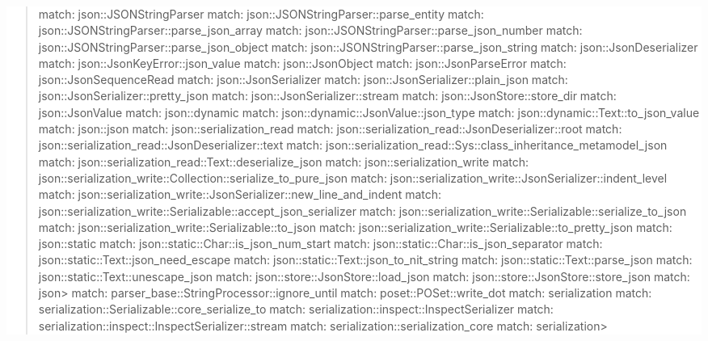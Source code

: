 > match: json::JSONStringParser
> match: json::JSONStringParser::parse_entity
> match: json::JSONStringParser::parse_json_array
> match: json::JSONStringParser::parse_json_number
> match: json::JSONStringParser::parse_json_object
> match: json::JSONStringParser::parse_json_string
> match: json::JsonDeserializer
> match: json::JsonKeyError::json_value
> match: json::JsonObject
> match: json::JsonParseError
> match: json::JsonSequenceRead
> match: json::JsonSerializer
> match: json::JsonSerializer::plain_json
> match: json::JsonSerializer::pretty_json
> match: json::JsonSerializer::stream
> match: json::JsonStore::store_dir
> match: json::JsonValue
> match: json::dynamic
> match: json::dynamic::JsonValue::json_type
> match: json::dynamic::Text::to_json_value
> match: json::json
> match: json::serialization_read
> match: json::serialization_read::JsonDeserializer::root
> match: json::serialization_read::JsonDeserializer::text
> match: json::serialization_read::Sys::class_inheritance_metamodel_json
> match: json::serialization_read::Text::deserialize_json
> match: json::serialization_write
> match: json::serialization_write::Collection::serialize_to_pure_json
> match: json::serialization_write::JsonSerializer::indent_level
> match: json::serialization_write::JsonSerializer::new_line_and_indent
> match: json::serialization_write::Serializable::accept_json_serializer
> match: json::serialization_write::Serializable::serialize_to_json
> match: json::serialization_write::Serializable::to_json
> match: json::serialization_write::Serializable::to_pretty_json
> match: json::static
> match: json::static::Char::is_json_num_start
> match: json::static::Char::is_json_separator
> match: json::static::Text::json_need_escape
> match: json::static::Text::json_to_nit_string
> match: json::static::Text::parse_json
> match: json::static::Text::unescape_json
> match: json::store::JsonStore::load_json
> match: json::store::JsonStore::store_json
> match: json>
> match: parser_base::StringProcessor::ignore_until
> match: poset::POSet::write_dot
> match: serialization
> match: serialization::Serializable::core_serialize_to
> match: serialization::inspect::InspectSerializer
> match: serialization::inspect::InspectSerializer::stream
> match: serialization::serialization_core
> match: serialization>
